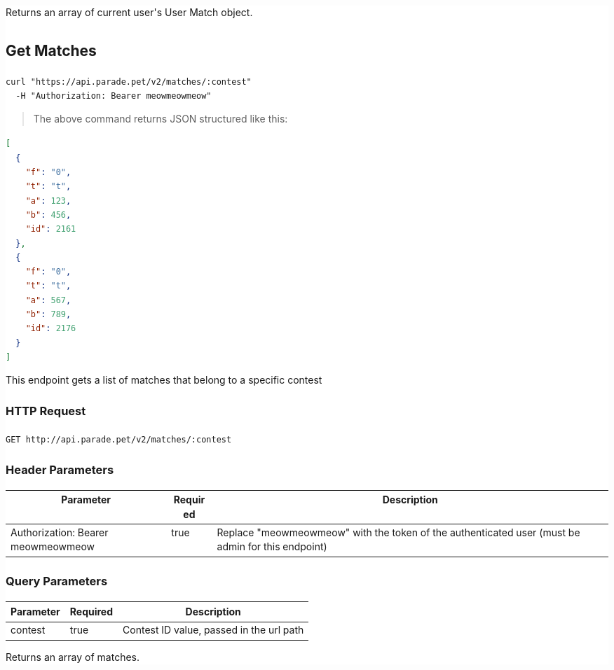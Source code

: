 <aside class="success">
Returns an array of current user's User Match object.
</aside>

## Get Matches

```shell
curl "https://api.parade.pet/v2/matches/:contest"
  -H "Authorization: Bearer meowmeowmeow"
```

> The above command returns JSON structured like this:

```json
[
  {
    "f": "0",
    "t": "t",
    "a": 123,
    "b": 456,
    "id": 2161
  },
  {
    "f": "0",
    "t": "t",
    "a": 567,
    "b": 789,
    "id": 2176
  }
]
```

This endpoint gets a list of matches that belong to a specific contest

### HTTP Request

`GET http://api.parade.pet/v2/matches/:contest`

### Header Parameters

Parameter | Required | Description
--------- | ------- | -----------
Authorization:  Bearer meowmeowmeow | true | Replace "meowmeowmeow" with the token of the authenticated user (must be admin for this endpoint)

### Query Parameters

Parameter | Required | Description
--------- | ------- | -----------
contest | true | Contest ID value, passed in the url path

<aside class="success">
Returns an array of matches.
</aside>

